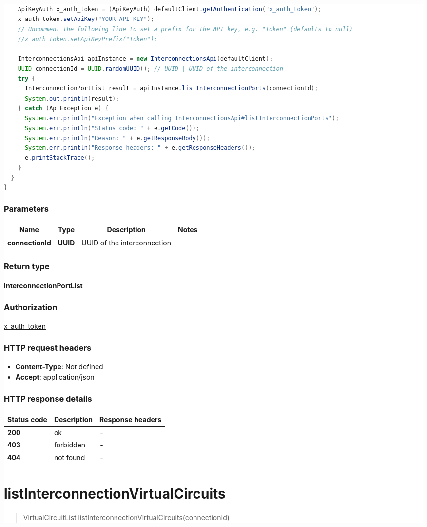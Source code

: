 ```java
    ApiKeyAuth x_auth_token = (ApiKeyAuth) defaultClient.getAuthentication("x_auth_token");
    x_auth_token.setApiKey("YOUR API KEY");
    // Uncomment the following line to set a prefix for the API key, e.g. "Token" (defaults to null)
    //x_auth_token.setApiKeyPrefix("Token");

    InterconnectionsApi apiInstance = new InterconnectionsApi(defaultClient);
    UUID connectionId = UUID.randomUUID(); // UUID | UUID of the interconnection
    try {
      InterconnectionPortList result = apiInstance.listInterconnectionPorts(connectionId);
      System.out.println(result);
    } catch (ApiException e) {
      System.err.println("Exception when calling InterconnectionsApi#listInterconnectionPorts");
      System.err.println("Status code: " + e.getCode());
      System.err.println("Reason: " + e.getResponseBody());
      System.err.println("Response headers: " + e.getResponseHeaders());
      e.printStackTrace();
    }
  }
}
```

### Parameters

| Name | Type | Description  | Notes |
|------------- | ------------- | ------------- | -------------|
| **connectionId** | **UUID**| UUID of the interconnection | |

### Return type

[**InterconnectionPortList**](InterconnectionPortList.md)

### Authorization

[x_auth_token](../README.md#x_auth_token)

### HTTP request headers

 - **Content-Type**: Not defined
 - **Accept**: application/json

### HTTP response details
| Status code | Description | Response headers |
|-------------|-------------|------------------|
| **200** | ok |  -  |
| **403** | forbidden |  -  |
| **404** | not found |  -  |

<a name="listInterconnectionVirtualCircuits"></a>
# **listInterconnectionVirtualCircuits**
> VirtualCircuitList listInterconnectionVirtualCircuits(connectionId)
